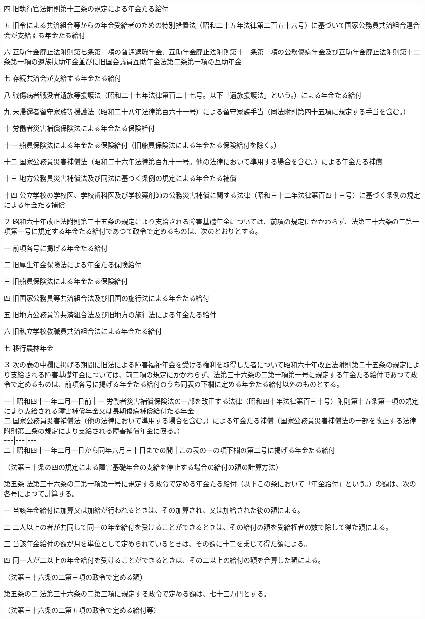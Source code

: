 四 旧執行官法附則第十三条の規定による年金たる給付

五 旧令による共済組合等からの年金受給者のための特別措置法（昭和二十五年法律第二百五十六号）に基づいて国家公務員共済組合連合会が支給する年金たる給付

六 互助年金廃止法附則第七条第一項の普通退職年金、互助年金廃止法附則第十一条第一項の公務傷病年金及び互助年金廃止法附則第十二条第一項の遺族扶助年金並びに旧国会議員互助年金法第二条第一項の互助年金

七 存続共済会が支給する年金たる給付

八 戦傷病者戦没者遺族等援護法（昭和二十七年法律第百二十七号。以下「遺族援護法」という。）による年金たる給付

九 未帰還者留守家族等援護法（昭和二十八年法律第百六十一号）による留守家族手当（同法附則第四十五項に規定する手当を含む。）

十 労働者災害補償保険法による年金たる保険給付

十一 船員保険法による年金たる保険給付（旧船員保険法による年金たる保険給付を除く。）

十二 国家公務員災害補償法（昭和二十六年法律第百九十一号。他の法律において準用する場合を含む。）による年金たる補償

十三 地方公務員災害補償法及び同法に基づく条例の規定による年金たる補償

十四 公立学校の学校医、学校歯科医及び学校薬剤師の公務災害補償に関する法律（昭和三十二年法律第百四十三号）に基づく条例の規定による年金たる補償

２ 昭和六十年改正法附則第二十五条の規定により支給される障害基礎年金については、前項の規定にかかわらず、法第三十六条の二第一項第一号に規定する年金たる給付であつて政令で定めるものは、次のとおりとする。

一 前項各号に掲げる年金たる給付

二 旧厚生年金保険法による年金たる保険給付

三 旧船員保険法による年金たる保険給付

四 旧国家公務員等共済組合法及び旧国の施行法による年金たる給付

五 旧地方公務員等共済組合法及び旧地方の施行法による年金たる給付

六 旧私立学校教職員共済組合法による年金たる給付

七 移行農林年金

３ 次の表の中欄に掲げる期間に旧法による障害福祉年金を受ける権利を取得した者について昭和六十年改正法附則第二十五条の規定により支給される障害基礎年金については、前二項の規定にかかわらず、法第三十六条の二第一項第一号に規定する年金たる給付であつて政令で定めるものは、前項各号に掲げる年金たる給付のうち同表の下欄に定める年金たる給付以外のものとする。

一 | 昭和四十一年二月一日前 |  一 労働者災害補償保険法の一部を改正する法律（昭和四十年法律第百三十号）附則第十五条第一項の規定により支給される障害補償年金又は長期傷病補償給付たる年金  
二 国家公務員災害補償法（他の法律において準用する場合を含む。）による年金たる補償（国家公務員災害補償法の一部を改正する法律附則第三条の規定により支給される障害補償年金に限る。）  
---|---|---  
二 | 昭和四十一年二月一日から同年六月三十日までの間 | この表の一の項下欄の第二号に掲げる年金たる給付  
  
（法第三十条の四の規定による障害基礎年金の支給を停止する場合の給付の額の計算方法）

第五条 法第三十六条の二第一項第一号に規定する政令で定める年金たる給付（以下この条において「年金給付」という。）の額は、次の各号によつて計算する。

一 当該年金給付に加算又は加給が行われるときは、その加算され、又は加給された後の額による。

二 二人以上の者が共同して同一の年金給付を受けることができるときは、その給付の額を受給権者の数で除して得た額による。

三 当該年金給付の額が月を単位として定められているときは、その額に十二を乗じて得た額による。

四 同一人が二以上の年金給付を受けることができるときは、その二以上の給付の額を合算した額による。

（法第三十六条の二第三項の政令で定める額）

第五条の二 法第三十六条の二第三項に規定する政令で定める額は、七十三万円とする。

（法第三十六条の二第五項の政令で定める給付等）
